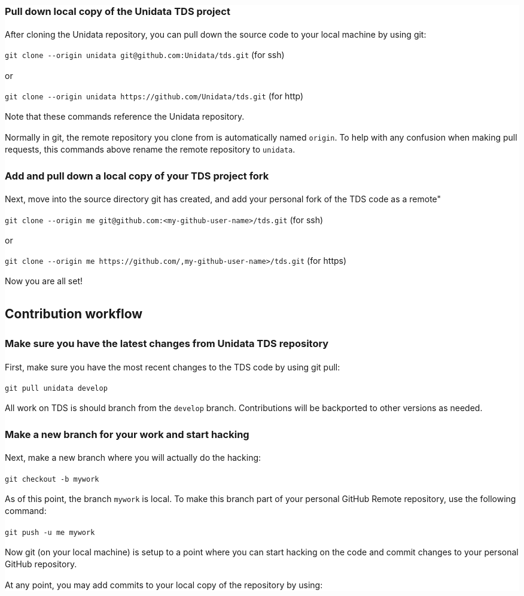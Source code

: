 ### <a name="gh-pull-ud-tds"></a>Pull down local copy of the Unidata TDS project
After cloning the Unidata repository, you can pull down the source code to your local machine by using git:

`git clone --origin unidata git@github.com:Unidata/tds.git` (for ssh)

or

`git clone --origin unidata https://github.com/Unidata/tds.git` (for http)

Note that these commands reference the Unidata repository.

Normally in git, the remote repository you clone from is automatically named `origin`.
To help with any confusion when making pull requests, this commands above rename the remote repository to `unidata`.

### <a name="gh-join"></a>Add and pull down a local copy of your TDS project fork

Next, move into the source directory git has created, and add your personal fork of the TDS code as a remote"

`git clone --origin me git@github.com:<my-github-user-name>/tds.git` (for ssh)

or

`git clone --origin me https://github.com/,my-github-user-name>/tds.git` (for https)

Now you are all set!

## <a name="#gh-contrib-workflow"></a>Contribution workflow

### <a name="#gh-sync-ud"></a> Make sure you have the latest changes from Unidata TDS repository
First, make sure you have the most recent changes to the TDS code by using git pull:

`git pull unidata develop`

All work on TDS is should branch from the `develop` branch.
Contributions will be backported to other versions as needed.

### <a name="#gh-branch"></a>Make a new branch for your work and start hacking
Next, make a new branch where you will actually do the hacking:

`git checkout -b mywork`

As of this point, the branch `mywork` is local.
To make this branch part of your personal GitHub Remote repository, use the following command:

`git push -u me mywork`

Now git (on your local machine) is setup to a point where you can start hacking on the code and commit changes to your personal GitHub repository.

At any point, you may add commits to your local copy of the repository by using:
